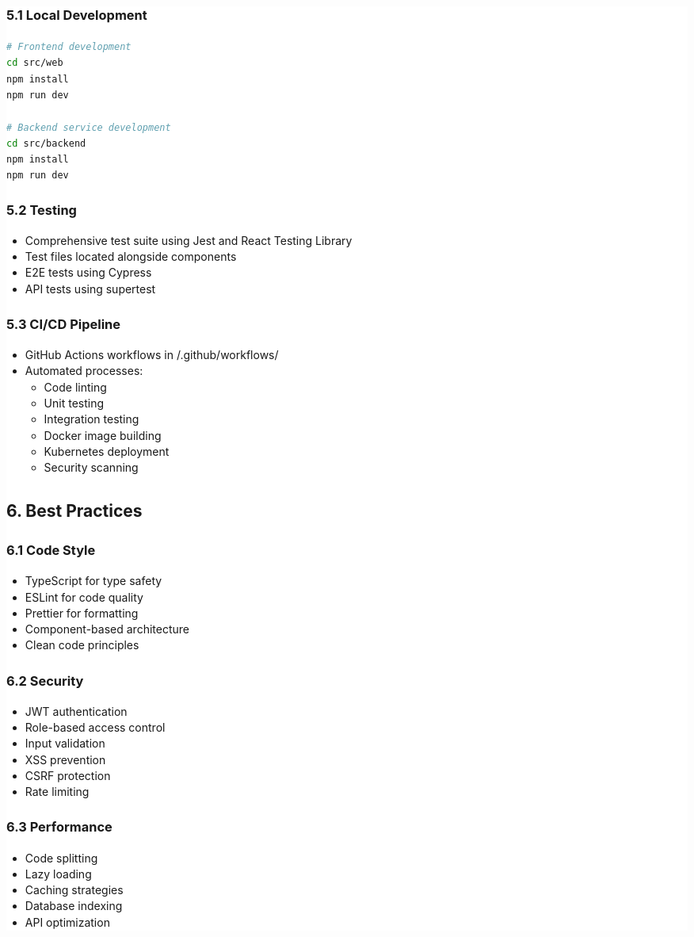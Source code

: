 ### 5.1 Local Development
```bash
# Frontend development
cd src/web
npm install
npm run dev

# Backend service development
cd src/backend
npm install
npm run dev
```

### 5.2 Testing
- Comprehensive test suite using Jest and React Testing Library
- Test files located alongside components
- E2E tests using Cypress
- API tests using supertest

### 5.3 CI/CD Pipeline
- GitHub Actions workflows in /.github/workflows/
- Automated processes:
  - Code linting
  - Unit testing
  - Integration testing
  - Docker image building
  - Kubernetes deployment
  - Security scanning

## 6. Best Practices

### 6.1 Code Style
- TypeScript for type safety
- ESLint for code quality
- Prettier for formatting
- Component-based architecture
- Clean code principles

### 6.2 Security
- JWT authentication
- Role-based access control
- Input validation
- XSS prevention
- CSRF protection
- Rate limiting

### 6.3 Performance
- Code splitting
- Lazy loading
- Caching strategies
- Database indexing
- API optimization
